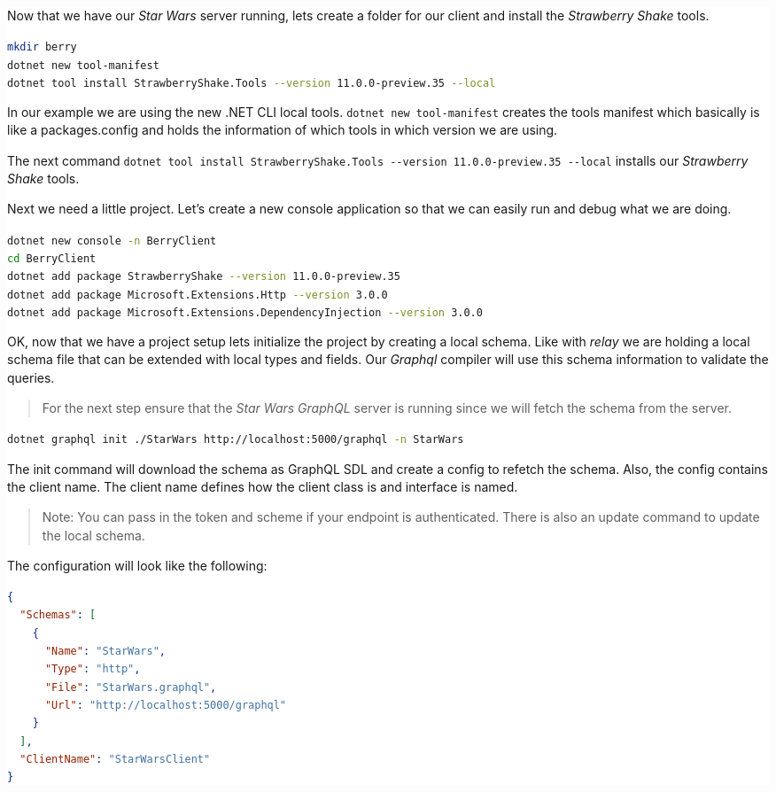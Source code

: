 Now that we have our _Star Wars_ server running, lets create a folder for our client and install the _Strawberry Shake_ tools.

```bash
mkdir berry
dotnet new tool-manifest
dotnet tool install StrawberryShake.Tools --version 11.0.0-preview.35 --local
```

In our example we are using the new .NET CLI local tools. `dotnet new tool-manifest` creates the tools manifest which basically is like a packages.config and holds the information of which tools in which version we are using.

The next command `dotnet tool install StrawberryShake.Tools --version 11.0.0-preview.35 --local` installs our _Strawberry Shake_ tools.

Next we need a little project. Let’s create a new console application so that we can easily run and debug what we are doing.

```bash
dotnet new console -n BerryClient
cd BerryClient
dotnet add package StrawberryShake --version 11.0.0-preview.35
dotnet add package Microsoft.Extensions.Http --version 3.0.0
dotnet add package Microsoft.Extensions.DependencyInjection --version 3.0.0
```

OK, now that we have a project setup lets initialize the project by creating a local schema. Like with _relay_ we are holding a local schema file that can be extended with local types and fields. Our _Graphql_ compiler will use this schema information to validate the queries.

> For the next step ensure that the _Star Wars_ _GraphQL_ server is running since we will fetch the schema from the server.

```bash
dotnet graphql init ./StarWars http://localhost:5000/graphql -n StarWars
```

The init command will download the schema as GraphQL SDL and create a config to refetch the schema. Also, the config contains the client name. The client name defines how the client class is and interface is named.

> Note: You can pass in the token and scheme if your endpoint is authenticated. There is also an update command to update the local schema.

The configuration will look like the following:

```json
{
  "Schemas": [
    {
      "Name": "StarWars",
      "Type": "http",
      "File": "StarWars.graphql",
      "Url": "http://localhost:5000/graphql"
    }
  ],
  "ClientName": "StarWarsClient"
}
```
